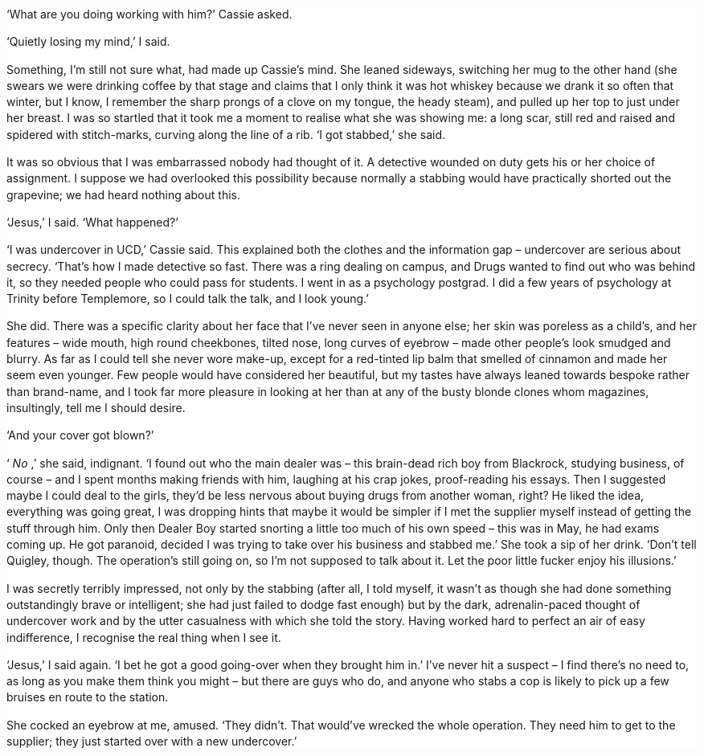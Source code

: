 ‘What are you doing working with him?’ Cassie asked.

‘Quietly losing my mind,’ I said.

Something, I’m still not sure what, had made up Cassie’s mind. She leaned sideways, switching her mug to the other hand (she swears we were drinking coffee by that stage and claims that I only think it was hot whiskey because we drank it so often that winter, but I know, I remember the sharp prongs of a clove on my tongue, the heady steam), and pulled up her top to just under her breast. I was so startled that it took me a moment to realise what she was showing me: a long scar, still red and raised and spidered with stitch-marks, curving along the line of a rib. ‘I got stabbed,’ she said.

It was so obvious that I was embarrassed nobody had thought of it. A detective wounded on duty gets his or her choice of assignment. I suppose we had overlooked this possibility because normally a stabbing would have practically shorted out the grapevine; we had heard nothing about this.

‘Jesus,’ I said. ‘What happened?’

‘I was undercover in UCD,’ Cassie said. This explained both the clothes and the information gap – undercover are serious about secrecy. ‘That’s how I made detective so fast. There was a ring dealing on campus, and Drugs wanted to find out who was behind it, so they needed people who could pass for students. I went in as a psychology postgrad. I did a few years of psychology at Trinity before Templemore, so I could talk the talk, and I look young.’

She did. There was a specific clarity about her face that I’ve never seen in anyone else; her skin was poreless as a child’s, and her features – wide mouth, high round cheekbones, tilted nose, long curves of eyebrow – made other people’s look smudged and blurry. As far as I could tell she never wore make-up, except for a red-tinted lip balm that smelled of cinnamon and made her seem even younger. Few people would have considered her beautiful, but my tastes have always leaned towards bespoke rather than brand-name, and I took far more pleasure in looking at her than at any of the busty blonde clones whom magazines, insultingly, tell me I should desire.

‘And your cover got blown?’

‘ _No_ ,’ she said, indignant. ‘I found out who the main dealer was – this brain-dead rich boy from Blackrock, studying business, of course – and I spent months making friends with him, laughing at his crap jokes, proof-reading his essays. Then I suggested maybe I could deal to the girls, they’d be less nervous about buying drugs from another woman, right? He liked the idea, everything was going great, I was dropping hints that maybe it would be simpler if I met the supplier myself instead of getting the stuff through him. Only then Dealer Boy started snorting a little too much of his own speed – this was in May, he had exams coming up. He got paranoid, decided I was trying to take over his business and stabbed me.’ She took a sip of her drink. ‘Don’t tell Quigley, though. The operation’s still going on, so I’m not supposed to talk about it. Let the poor little fucker enjoy his illusions.’

I was secretly terribly impressed, not only by the stabbing (after all, I told myself, it wasn’t as though she had done something outstandingly brave or intelligent; she had just failed to dodge fast enough) but by the dark, adrenalin-paced thought of undercover work and by the utter casualness with which she told the story. Having worked hard to perfect an air of easy indifference, I recognise the real thing when I see it.

‘Jesus,’ I said again. ‘I bet he got a good going-over when they brought him in.’ I’ve never hit a suspect – I find there’s no need to, as long as you make them think you might – but there are guys who do, and anyone who stabs a cop is likely to pick up a few bruises en route to the station.

She cocked an eyebrow at me, amused. ‘They didn’t. That would’ve wrecked the whole operation. They need him to get to the supplier; they just started over with a new undercover.’
